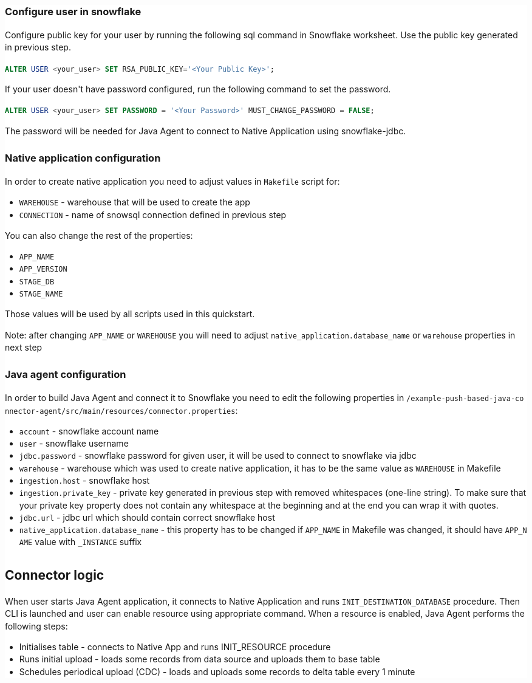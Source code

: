 ### Configure user in snowflake
Configure public key for your user by running the following sql command in Snowflake worksheet. Use the public key generated in previous step.
```sql
ALTER USER <your_user> SET RSA_PUBLIC_KEY='<Your Public Key>';
```

If your user doesn't have password configured, run the following command to set the password.
```sql
ALTER USER <your_user> SET PASSWORD = '<Your Password>' MUST_CHANGE_PASSWORD = FALSE;
```
The password will be needed for Java Agent to connect to Native Application using snowflake-jdbc.

### Native application configuration
In order to create native application you need to adjust values in `Makefile` script for:
- `WAREHOUSE` - warehouse that will be used to create the app
- `CONNECTION` - name of snowsql connection defined in previous step

You can also change the rest of the properties:
- `APP_NAME`
- `APP_VERSION`
- `STAGE_DB`
- `STAGE_NAME`

Those values will be used by all scripts used in this quickstart.

Note: after changing `APP_NAME` or `WAREHOUSE` you will need to adjust `native_application.database_name` or `warehouse` properties in next step

### Java agent configuration
In order to build Java Agent and connect it to Snowflake you need to edit the following properties in `/example-push-based-java-connector-agent/src/main/resources/connector.properties`:
- `account` - snowflake account name
- `user` - snowflake username
- `jdbc.password` - snowflake password for given user, it will be used to connect to snowflake via jdbc
- `warehouse` - warehouse which was used to create native application, it has to be the same value as `WAREHOUSE` in Makefile
- `ingestion.host` - snowflake host
- `ingestion.private_key` - private key generated in previous step with removed whitespaces (one-line string). To make sure that your private key property does not contain any whitespace at the beginning and at the end you can wrap it with quotes.
- `jdbc.url` - jdbc url which should contain correct snowflake host
- `native_application.database_name` - this property has to be changed if `APP_NAME` in Makefile was changed, it should have `APP_NAME` value with `_INSTANCE` suffix


## Connector logic
When user starts Java Agent application, it connects to Native Application and runs `INIT_DESTINATION_DATABASE` procedure.
Then CLI is launched and user can enable resource using appropriate command.
When a resource is enabled, Java Agent performs the following steps:
- Initialises table - connects to Native App and runs INIT_RESOURCE procedure
- Runs initial upload - loads some records from data source and uploads them to base table
- Schedules periodical upload (CDC) - loads and uploads some records to delta table every 1 minute
